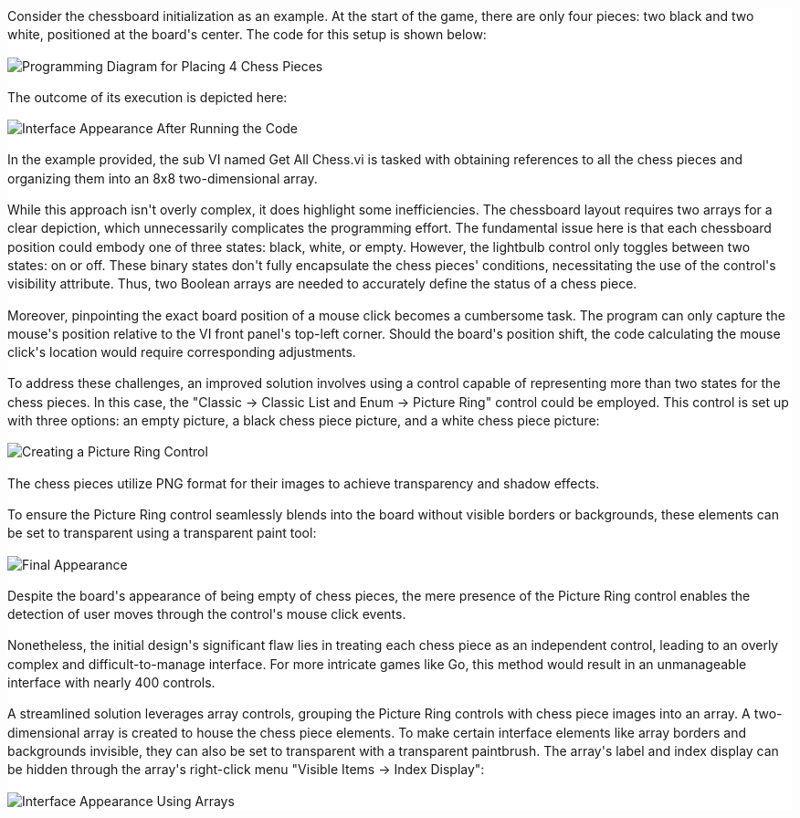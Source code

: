 Consider the chessboard initialization as an example. At the start of the game, there are only four pieces: two black and two white, positioned at the board's center. The code for this setup is shown below:

![Programming Diagram for Placing 4 Chess Pieces](../../../../docs/images/image648.png "Programming Diagram for Placing 4 Chess Pieces")

The outcome of its execution is depicted here:

![Interface Appearance After Running the Code](../../../../docs/images/image649.png "Interface Appearance After Running the Code")


In the example provided, the sub VI named Get All Chess.vi is tasked with obtaining references to all the chess pieces and organizing them into an 8x8 two-dimensional array.

While this approach isn't overly complex, it does highlight some inefficiencies. The chessboard layout requires two arrays for a clear depiction, which unnecessarily complicates the programming effort. The fundamental issue here is that each chessboard position could embody one of three states: black, white, or empty. However, the lightbulb control only toggles between two states: on or off. These binary states don't fully encapsulate the chess pieces' conditions, necessitating the use of the control's visibility attribute. Thus, two Boolean arrays are needed to accurately define the status of a chess piece.

Moreover, pinpointing the exact board position of a mouse click becomes a cumbersome task. The program can only capture the mouse's position relative to the VI front panel's top-left corner. Should the board's position shift, the code calculating the mouse click's location would require corresponding adjustments.

To address these challenges, an improved solution involves using a control capable of representing more than two states for the chess pieces. In this case, the "Classic -> Classic List and Enum -> Picture Ring" control could be employed. This control is set up with three options: an empty picture, a black chess piece picture, and a white chess piece picture:

![Creating a Picture Ring Control](../../../../docs/images/image650.png "Creating a Picture Ring Control")

The chess pieces utilize PNG format for their images to achieve transparency and shadow effects.

To ensure the Picture Ring control seamlessly blends into the board without visible borders or backgrounds, these elements can be set to transparent using a transparent paint tool:

![Final Appearance](../../../../docs/images/image651.png "Final Appearance")

Despite the board's appearance of being empty of chess pieces, the mere presence of the Picture Ring control enables the detection of user moves through the control's mouse click events.

Nonetheless, the initial design's significant flaw lies in treating each chess piece as an independent control, leading to an overly complex and difficult-to-manage interface. For more intricate games like Go, this method would result in an unmanageable interface with nearly 400 controls.

A streamlined solution leverages array controls, grouping the Picture Ring controls with chess piece images into an array. A two-dimensional array is created to house the chess piece elements. To make certain interface elements like array borders and backgrounds invisible, they can also be set to transparent with a transparent paintbrush. The array's label and index display can be hidden through the array's right-click menu "Visible Items -> Index Display":

![Interface Appearance Using Arrays](../../../../docs/images/image652.jpeg "Interface Appearance Using Arrays")
